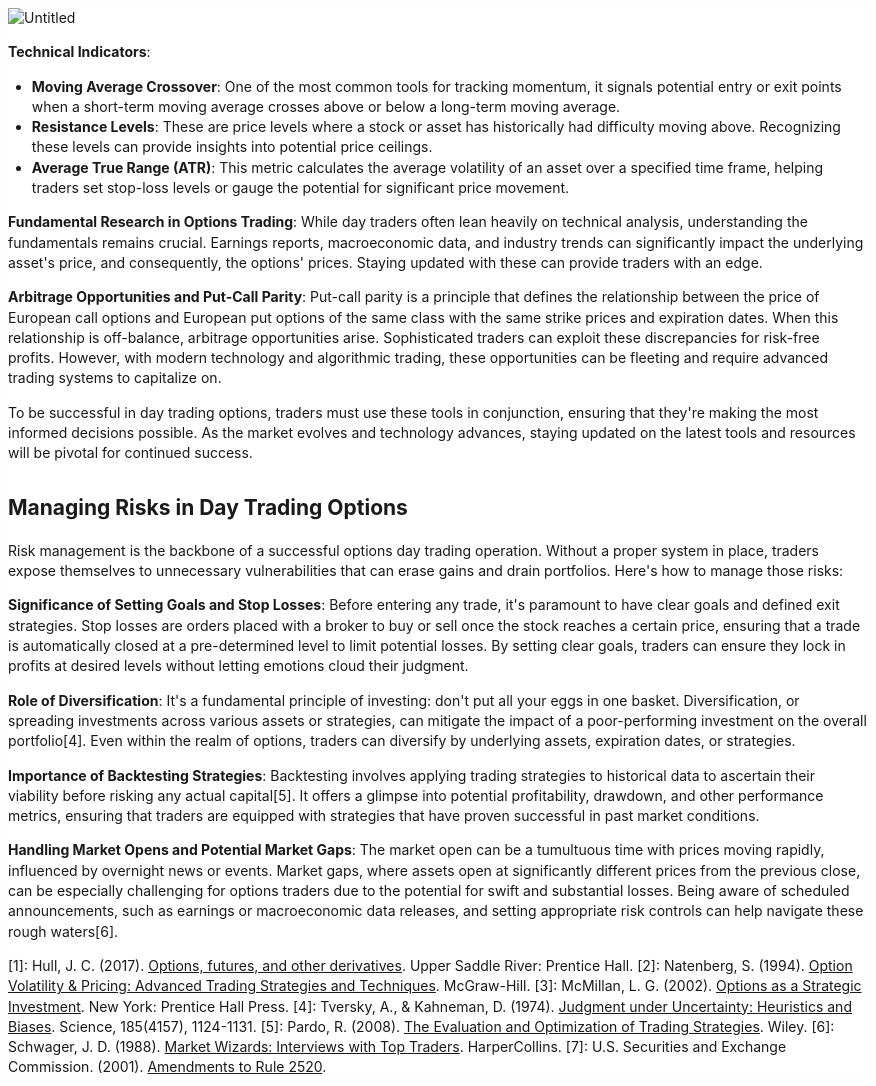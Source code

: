 ![Untitled](images/Untitled.png)

**Technical Indicators**:

- **Moving Average Crossover**: One of the most common tools for tracking momentum, it signals potential entry or exit points when a short-term moving average crosses above or below a long-term moving average.
- **Resistance Levels**: These are price levels where a stock or asset has historically had difficulty moving above. Recognizing these levels can provide insights into potential price ceilings.
- **Average True Range (ATR)**: This metric calculates the average volatility of an asset over a specified time frame, helping traders set stop-loss levels or gauge the potential for significant price movement.

**Fundamental Research in Options Trading**: While day traders often lean heavily on technical analysis, understanding the fundamentals remains crucial. Earnings reports, macroeconomic data, and industry trends can significantly impact the underlying asset's price, and consequently, the options' prices. Staying updated with these can provide traders with an edge.

**Arbitrage Opportunities and Put-Call Parity**: Put-call parity is a principle that defines the relationship between the price of European call options and European put options of the same class with the same strike prices and expiration dates. When this relationship is off-balance, arbitrage opportunities arise. Sophisticated traders can exploit these discrepancies for risk-free profits. However, with modern technology and algorithmic trading, these opportunities can be fleeting and require advanced trading systems to capitalize on.

To be successful in day trading options, traders must use these tools in conjunction, ensuring that they're making the most informed decisions possible. As the market evolves and technology advances, staying updated on the latest tools and resources will be pivotal for continued success.

## Managing Risks in Day Trading Options

Risk management is the backbone of a successful options day trading operation. Without a proper system in place, traders expose themselves to unnecessary vulnerabilities that can erase gains and drain portfolios. Here's how to manage those risks:

**Significance of Setting Goals and Stop Losses**: Before entering any trade, it's paramount to have clear goals and defined exit strategies. Stop losses are orders placed with a broker to buy or sell once the stock reaches a certain price, ensuring that a trade is automatically closed at a pre-determined level to limit potential losses. By setting clear goals, traders can ensure they lock in profits at desired levels without letting emotions cloud their judgment.

**Role of Diversification**: It's a fundamental principle of investing: don't put all your eggs in one basket. Diversification, or spreading investments across various assets or strategies, can mitigate the impact of a poor-performing investment on the overall portfolio[4]. Even within the realm of options, traders can diversify by underlying assets, expiration dates, or strategies.

**Importance of Backtesting Strategies**: Backtesting involves applying trading strategies to historical data to ascertain their viability before risking any actual capital[5]. It offers a glimpse into potential profitability, drawdown, and other performance metrics, ensuring that traders are equipped with strategies that have proven successful in past market conditions.

**Handling Market Opens and Potential Market Gaps**: The market open can be a tumultuous time with prices moving rapidly, influenced by overnight news or events. Market gaps, where assets open at significantly different prices from the previous close, can be especially challenging for options traders due to the potential for swift and substantial losses. Being aware of scheduled announcements, such as earnings or macroeconomic data releases, and setting appropriate risk controls can help navigate these rough waters[6].


[1]: Hull, J. C. (2017). [Options, futures, and other derivatives](https://www.amazon.com/Options-Futures-Other-Derivatives-9th/dp/0133456315). Upper Saddle River: Prentice Hall.
[2]: Natenberg, S. (1994). [Option Volatility & Pricing: Advanced Trading Strategies and Techniques](https://www.amazon.com/Option-Volatility-Pricing-Strategies-Techniques/dp/0071818774). McGraw-Hill.
[3]: McMillan, L. G. (2002). [Options as a Strategic Investment](https://www.goodreads.com/book/show/893157.Options_as_a_Strategic_Investment). New York: Prentice Hall Press.
[4]: Tversky, A., & Kahneman, D. (1974). [Judgment under Uncertainty: Heuristics and Biases](https://www.science.org/doi/10.1126/science.185.4157.1124). Science, 185(4157), 1124-1131.
[5]: Pardo, R. (2008). [The Evaluation and Optimization of Trading Strategies](https://www.amazon.com/Evaluation-Optimization-Trading-Strategies/dp/0470128011). Wiley.
[6]: Schwager, J. D. (1988). [Market Wizards: Interviews with Top Traders](https://www.amazon.com/Market-Wizards-Interviews-Top-Traders-ebook/dp/B006X50OPW). HarperCollins.
[7]: U.S. Securities and Exchange Commission. (2001). [Amendments to Rule 2520](https://www.sec.gov/rule-release/34-44568).
